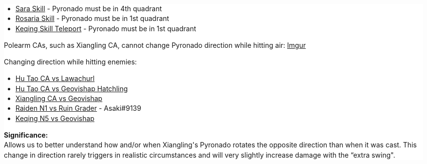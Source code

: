 * [Sara Skill](https://i.imgur.com/XRo6whB) - Pyronado must be in 4th quadrant
* [Rosaria Skill](https://imgur.com/Y5lSXgA) - Pyronado must be in 1st quadrant
* [Keqing Skill Teleport](https://imgur.com/aRuruh1) - Pyronado must be in 1st quadrant

Polearm CAs, such as Xiangling CA, cannot change Pyronado direction while hitting air: [Imgur](https://imgur.com/6M4n96x)

Changing direction while hitting enemies:

* [Hu Tao CA vs Lawachurl](https://i.imgur.com/UNRdp7T)
* [Hu Tao CA vs Geovishap Hatchling](https://i.imgur.com/mCpB6Ii)
* [Xiangling CA vs Geovishap](https://imgur.com/mzVXiXT)
* [Raiden N1 vs Ruin Grader](https://i.imgur.com/OZrwzPt) - Asaki\#9139
* [Keqing N5 vs Geovishap](https://i.imgur.com/W4i24Fd)

**Significance:**  
Allows us to better understand how and/or when Xiangling's Pyronado rotates the opposite direction than when it was cast. This change in direction rarely triggers in realistic circumstances and will very slightly increase damage with the “extra swing".
